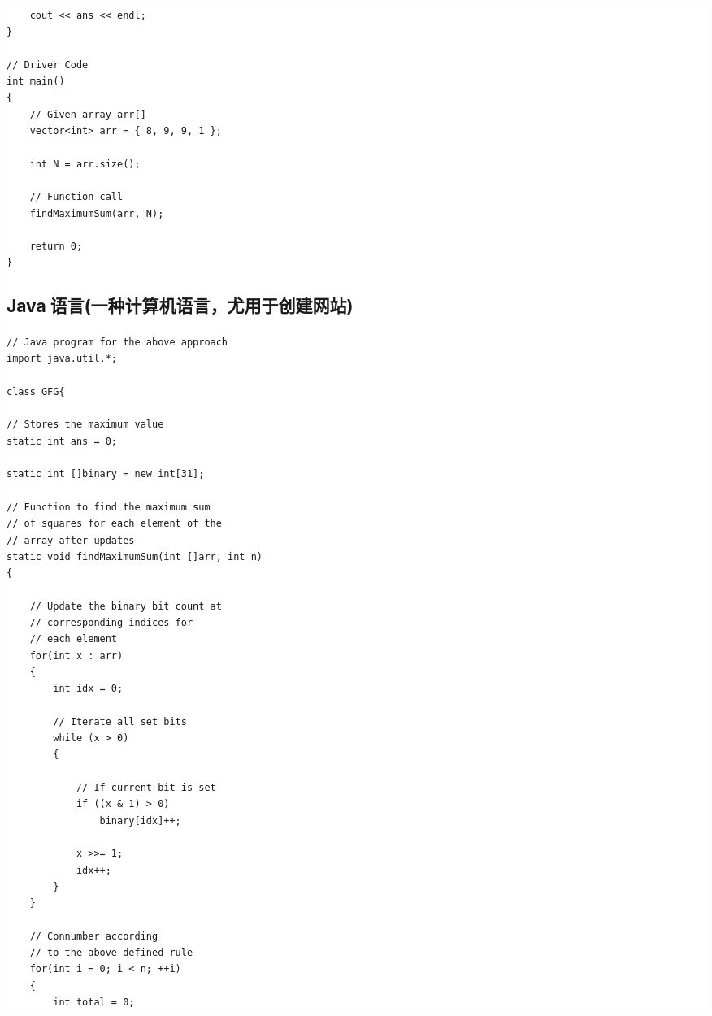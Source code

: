 ```
    cout << ans << endl;
}

// Driver Code
int main()
{
    // Given array arr[]
    vector<int> arr = { 8, 9, 9, 1 };

    int N = arr.size();

    // Function call
    findMaximumSum(arr, N);

    return 0;
}
```

## Java 语言(一种计算机语言，尤用于创建网站)

```
// Java program for the above approach
import java.util.*;

class GFG{

// Stores the maximum value
static int ans = 0;

static int []binary = new int[31];

// Function to find the maximum sum
// of squares for each element of the
// array after updates
static void findMaximumSum(int []arr, int n)
{

    // Update the binary bit count at
    // corresponding indices for
    // each element
    for(int x : arr)
    {
        int idx = 0;

        // Iterate all set bits
        while (x > 0)
        {

            // If current bit is set
            if ((x & 1) > 0)
                binary[idx]++;

            x >>= 1;
            idx++;
        }
    }

    // Connumber according
    // to the above defined rule
    for(int i = 0; i < n; ++i)
    {
        int total = 0;

```